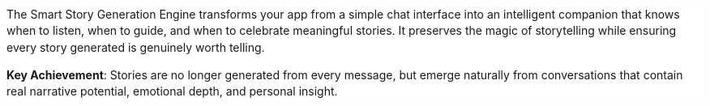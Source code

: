 The Smart Story Generation Engine transforms your app from a simple chat interface into an intelligent companion that knows when to listen, when to guide, and when to celebrate meaningful stories. It preserves the magic of storytelling while ensuring every story generated is genuinely worth telling.

**Key Achievement**: Stories are no longer generated from every message, but emerge naturally from conversations that contain real narrative potential, emotional depth, and personal insight. 